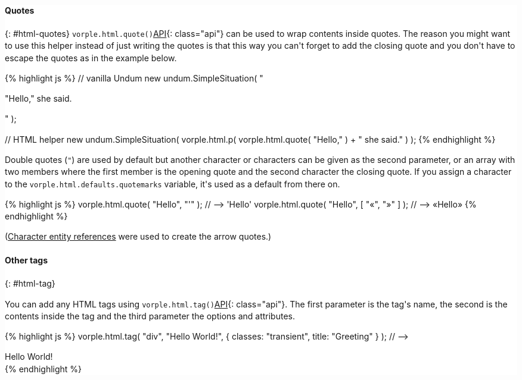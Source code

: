 
#### Quotes
{: #html-quotes}
`vorple.html.quote()`[API](/vorple/release/doc/API/html.html#quote){: class="api"}
can be used to wrap contents inside quotes.
The reason you might want to use this helper instead of just writing the
quotes is that this way you can't forget to add the closing quote and
you don't have to escape the quotes as in the example below.

{% highlight js %} 
// vanilla Undum
new undum.SimpleSituation( "<p>\"Hello,\" she said.</p>" );

// HTML helper
new undum.SimpleSituation(
    vorple.html.p( vorple.html.quote( "Hello," ) + " she said." )
);
{% endhighlight %} 

Double quotes (`"`) are used by default but another character or
characters can be given as the second parameter, or an array with two members
where the first member is the opening quote and the second character
the closing quote.
If you assign a character to the `vorple.html.defaults.quotemarks`
variable, it's used as a default from there on.

{% highlight js %} 
vorple.html.quote( "Hello", "'" );                       // --> 'Hello'
vorple.html.quote( "Hello", [ "&laquo;", "&raquo;" ] );  // --> «Hello»
{% endhighlight %} 

([Character entity references](http://en.wikipedia.org/wiki/Character_entity_reference)
were used to create the arrow quotes.)


#### Other tags
{: #html-tag}

You can add any HTML tags using
`vorple.html.tag()`[API](/vorple/release/doc/API/html.html#tag){: class="api"}.
The first parameter is the tag's name, the second is the contents inside the tag
and the third parameter the options and attributes.

{% highlight js %} 
vorple.html.tag(
    "div",
    "Hello World!",
    {
        classes: "transient",
        title: "Greeting"
    }
);
// --> <div class="transient" title="greeting">Hello World!</div>
{% endhighlight %} 
